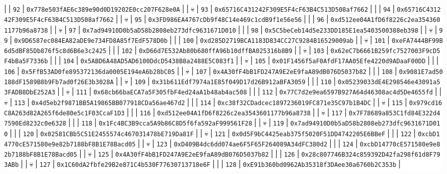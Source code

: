 |  | `92` | `0x778e503fAE6c389e90d0D19202E0cc207F628e0A` |
| 💀 | `93` | `0x65716C431242F309E5F4cF63B4C513D508af7662` |
|  | `94` | `0x65716C431242F309E5F4cF63B4C513D508af7662` |
| 💀 | `95` | `0x3FD986EA4767cDb9f48C14e469c1cdB9f1e56e56` |
|  | `96` | `0xd512ee04A1fD6f8226c2ea3543601177b96a8738` |
| 💀 | `97` | `0x7ad94910D0b5aD58b2808eb273dfc9631671D010` |
|  | `98` | `0x5C5beCeb14d5e233DD185E1ea5403500388eb398` |
| 💀 | `99` | `0x9D6587ec084EA82aDE9e734FD8A85f7EdF578D0b` |
|  | `100` | `0xd285D2719BCA1183D834CC27C9284B16529009ab` |
| 💀 | `101` | `0xeFA7444BF99B6d5dBF85Db876f5c8d6B6e3c2425` |
|  | `102` | `0xD66d7E532Ab80b680ffA96b10dffBA025316b8B9` |
| 💀 | `103` | `0x62eC7b6661B259fc7527003F9cD5F4bBa5F7336b` |
|  | `104` | `0x5ABD6A48AD5AD6100DdcD5438B8a2488E5C083f1` |
| 💀 | `105` | `0x01F1456f5aF0AfdF17AA05Efe4220d9ADaaF00DD` |
|  | `106` | `0x5FfB53AD0fe895372136da0005E194eA6b28bC05` |
| 💀 | `107` | `0x4A30fF4bB1FD247A9E2eE9faA89dB076D5037b82` |
|  | `108` | `0x9081E7ad50188dF1589B8b9Fb7ad0f26E3b3028A` |
| 💀 | `109` | `0x31b611Edf7974a1E85f049D17d26B912aBFA3059` |
|  | `110` | `0x05239033dE4E298546e43091a53FADB8DbE252A3` |
| 💀 | `111` | `0x68cb66baECA7a5F305fbF4ed24aA1b48ab4ac508` |
|  | `112` | `0x77C7d2e9ea6597B927A64d46308ac4d5De4655fd` |
| 💀 | `113` | `0x4d5eb2f9871BB5A19865BB077918CDa56ae467d2` |
|  | `114` | `0xc38f32CDadcec1897236019FC871e35C97b1B4DC` |
| 💀 | `115` | `0x979cd16C8A263d82A265f6de80e5c1F03CcaF1D3` |
|  | `116` | `0xd512ee04A1fD6f8226c2ea3543601177b96a8738` |
| 💀 | `117` | `0x7F78689a853C1fd84E322d47590Ed8232c0e6328` |
|  | `118` | `0x1Fc4BC3B9cca5A9b86C8D5f6fa592aF999561F28` |
| 💀 | `119` | `0x7ad94910D0b5aD58b2808eb273dfc9631671D010` |
|  | `120` | `0x02581CBb5C51E2455574c467031478bE719Da81F` |
| 💀 | `121` | `0x0d5F9bC4425eab375f5020F51DD4742205E6BBeF` |
|  | `122` | `0xcbD14770cE571580e9e82b7188bF8B1E78Bacd05` |
| 💀 | `123` | `0xD409B4dc6dd074ae6F5F65F264089A34dFC380d2` |
|  | `124` | `0xcbD14770cE571580e9e82b7188bF8B1E78Bacd05` |
| 💀 | `125` | `0x4A30fF4bB1FD247A9E2eE9faA89dB076D5037b82` |
|  | `126` | `0x28c807746B324c859392D42fa298f61d8F793ABb` |
| 💀 | `127` | `0x1C60dA2fbfe29B2e871C4b530F77630713718e6F` |
|  | `128` | `0xE91b360bd0962Ab35318f3DAee30a6760b2C353b` |